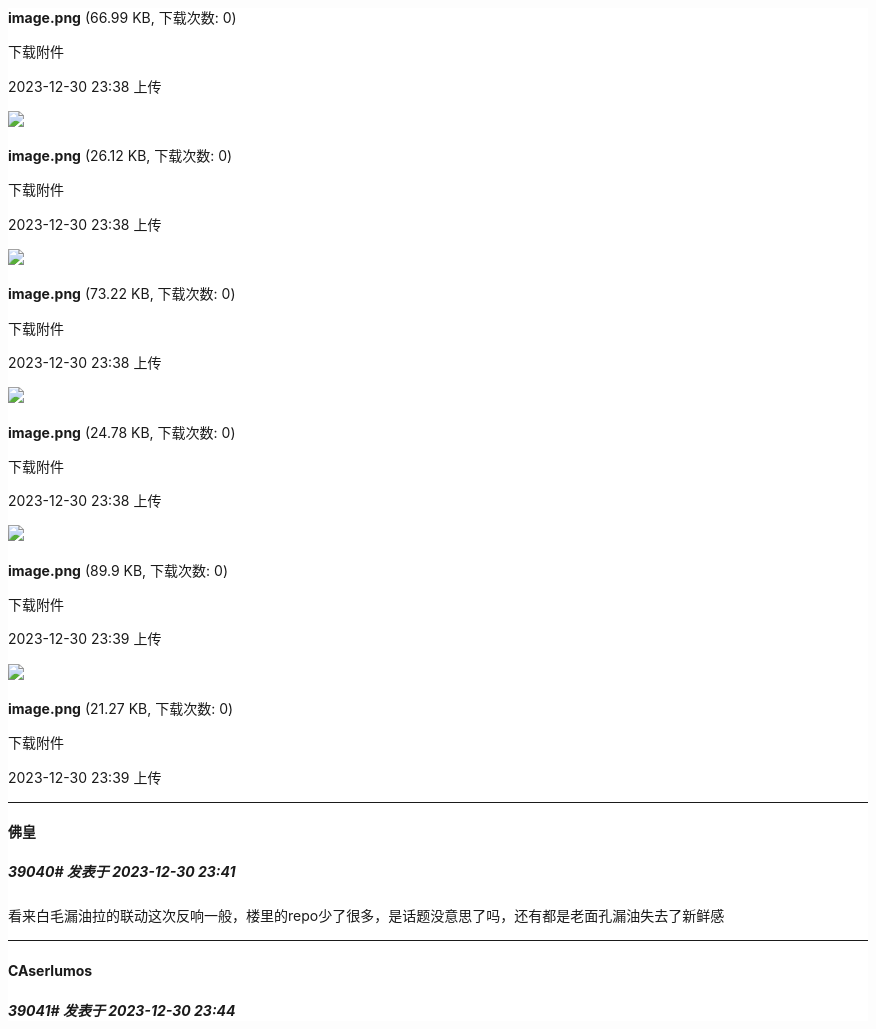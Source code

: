 <strong>image.png</strong> (66.99 KB, 下载次数: 0)

下载附件

2023-12-30 23:38 上传

<img src="https://img.saraba1st.com/forum/202312/30/233858ktonzxzbq4bnk3nd.png" referrerpolicy="no-referrer">

<strong>image.png</strong> (26.12 KB, 下载次数: 0)

下载附件

2023-12-30 23:38 上传

<img src="https://img.saraba1st.com/forum/202312/30/233830jig38gkia1oi1di3.png" referrerpolicy="no-referrer">

<strong>image.png</strong> (73.22 KB, 下载次数: 0)

下载附件

2023-12-30 23:38 上传

<img src="https://img.saraba1st.com/forum/202312/30/233839mzfbg9bzqslbf60c.png" referrerpolicy="no-referrer">

<strong>image.png</strong> (24.78 KB, 下载次数: 0)

下载附件

2023-12-30 23:38 上传

<img src="https://img.saraba1st.com/forum/202312/30/233933z2uppjh3pa20o0tp.png" referrerpolicy="no-referrer">

<strong>image.png</strong> (89.9 KB, 下载次数: 0)

下载附件

2023-12-30 23:39 上传

<img src="https://img.saraba1st.com/forum/202312/30/233939w11bb89zr5yywg81.png" referrerpolicy="no-referrer">

<strong>image.png</strong> (21.27 KB, 下载次数: 0)

下载附件

2023-12-30 23:39 上传

*****

####  佛皇  
##### 39040#       发表于 2023-12-30 23:41

看来白毛漏油拉的联动这次反响一般，楼里的repo少了很多，是话题没意思了吗，还有都是老面孔漏油失去了新鲜感


*****

####  CAserlumos  
##### 39041#       发表于 2023-12-30 23:44
